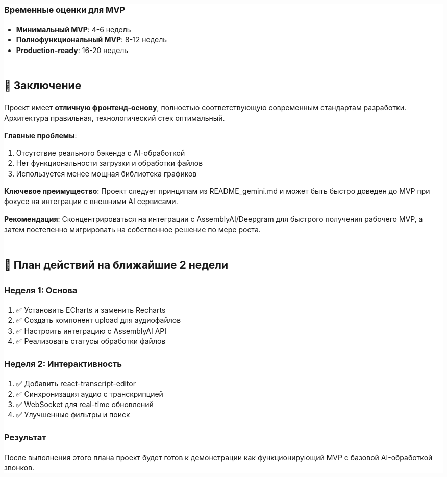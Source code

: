 ### **Временные оценки для MVP**

- **Минимальный MVP**: 4-6 недель
- **Полнофункциональный MVP**: 8-12 недель
- **Production-ready**: 16-20 недель

---

## 🎯 **Заключение**

Проект имеет **отличную фронтенд-основу**, полностью соответствующую современным стандартам разработки. Архитектура правильная, технологический стек оптимальный. 

**Главные проблемы**:
1. Отсутствие реального бэкенда с AI-обработкой
2. Нет функциональности загрузки и обработки файлов
3. Используется менее мощная библиотека графиков

**Ключевое преимущество**: Проект следует принципам из README_gemini.md и может быть быстро доведен до MVP при фокусе на интеграции с внешними AI сервисами.

**Рекомендация**: Сконцентрироваться на интеграции с AssemblyAI/Deepgram для быстрого получения рабочего MVP, а затем постепенно мигрировать на собственное решение по мере роста.

---

## 📅 **План действий на ближайшие 2 недели**

### Неделя 1: Основа
1. ✅ Установить ECharts и заменить Recharts
2. ✅ Создать компонент upload для аудиофайлов
3. ✅ Настроить интеграцию с AssemblyAI API
4. ✅ Реализовать статусы обработки файлов

### Неделя 2: Интерактивность
1. ✅ Добавить react-transcript-editor
2. ✅ Синхронизация аудио с транскрипцией
3. ✅ WebSocket для real-time обновлений
4. ✅ Улучшенные фильтры и поиск

### Результат
После выполнения этого плана проект будет готов к демонстрации как функционирующий MVP с базовой AI-обработкой звонков. 